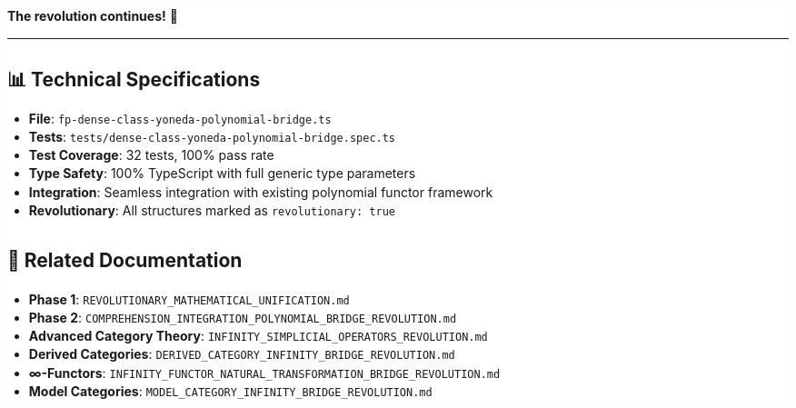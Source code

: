 **The revolution continues!** 🚀

---

## 📊 Technical Specifications

- **File**: `fp-dense-class-yoneda-polynomial-bridge.ts`
- **Tests**: `tests/dense-class-yoneda-polynomial-bridge.spec.ts`
- **Test Coverage**: 32 tests, 100% pass rate
- **Type Safety**: 100% TypeScript with full generic type parameters
- **Integration**: Seamless integration with existing polynomial functor framework
- **Revolutionary**: All structures marked as `revolutionary: true`

## 🔗 Related Documentation

- **Phase 1**: `REVOLUTIONARY_MATHEMATICAL_UNIFICATION.md`
- **Phase 2**: `COMPREHENSION_INTEGRATION_POLYNOMIAL_BRIDGE_REVOLUTION.md`
- **Advanced Category Theory**: `INFINITY_SIMPLICIAL_OPERATORS_REVOLUTION.md`
- **Derived Categories**: `DERIVED_CATEGORY_INFINITY_BRIDGE_REVOLUTION.md`
- **∞-Functors**: `INFINITY_FUNCTOR_NATURAL_TRANSFORMATION_BRIDGE_REVOLUTION.md`
- **Model Categories**: `MODEL_CATEGORY_INFINITY_BRIDGE_REVOLUTION.md`
